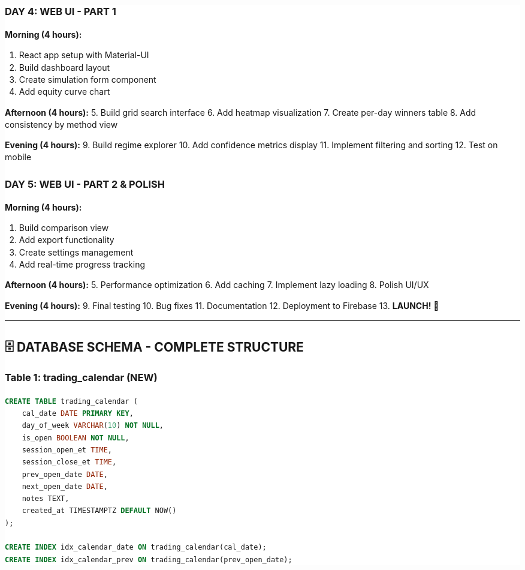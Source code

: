 ### **DAY 4: WEB UI - PART 1**
**Morning (4 hours):**
1. React app setup with Material-UI
2. Build dashboard layout
3. Create simulation form component
4. Add equity curve chart

**Afternoon (4 hours):**
5. Build grid search interface
6. Add heatmap visualization
7. Create per-day winners table
8. Add consistency by method view

**Evening (4 hours):**
9. Build regime explorer
10. Add confidence metrics display
11. Implement filtering and sorting
12. Test on mobile

### **DAY 5: WEB UI - PART 2 & POLISH**
**Morning (4 hours):**
1. Build comparison view
2. Add export functionality
3. Create settings management
4. Add real-time progress tracking

**Afternoon (4 hours):**
5. Performance optimization
6. Add caching
7. Implement lazy loading
8. Polish UI/UX

**Evening (4 hours):**
9. Final testing
10. Bug fixes
11. Documentation
12. Deployment to Firebase
13. **LAUNCH!** 🎉

---

## 🗄️ DATABASE SCHEMA - COMPLETE STRUCTURE

### **Table 1: trading_calendar** (NEW)
```sql
CREATE TABLE trading_calendar (
    cal_date DATE PRIMARY KEY,
    day_of_week VARCHAR(10) NOT NULL,
    is_open BOOLEAN NOT NULL,
    session_open_et TIME,
    session_close_et TIME,
    prev_open_date DATE,
    next_open_date DATE,
    notes TEXT,
    created_at TIMESTAMPTZ DEFAULT NOW()
);

CREATE INDEX idx_calendar_date ON trading_calendar(cal_date);
CREATE INDEX idx_calendar_prev ON trading_calendar(prev_open_date);
```
